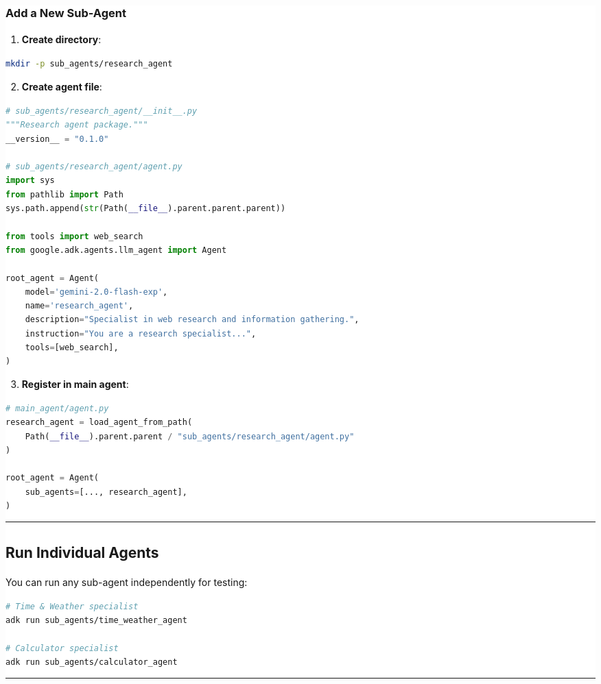 ### Add a New Sub-Agent

1. **Create directory**:
```bash
mkdir -p sub_agents/research_agent
```

2. **Create agent file**:
```python
# sub_agents/research_agent/__init__.py
"""Research agent package."""
__version__ = "0.1.0"

# sub_agents/research_agent/agent.py
import sys
from pathlib import Path
sys.path.append(str(Path(__file__).parent.parent.parent))

from tools import web_search
from google.adk.agents.llm_agent import Agent

root_agent = Agent(
    model='gemini-2.0-flash-exp',
    name='research_agent',
    description="Specialist in web research and information gathering.",
    instruction="You are a research specialist...",
    tools=[web_search],
)
```

3. **Register in main agent**:
```python
# main_agent/agent.py
research_agent = load_agent_from_path(
    Path(__file__).parent.parent / "sub_agents/research_agent/agent.py"
)

root_agent = Agent(
    sub_agents=[..., research_agent],
)
```

---

## Run Individual Agents

You can run any sub-agent independently for testing:

```bash
# Time & Weather specialist
adk run sub_agents/time_weather_agent

# Calculator specialist
adk run sub_agents/calculator_agent
```

---